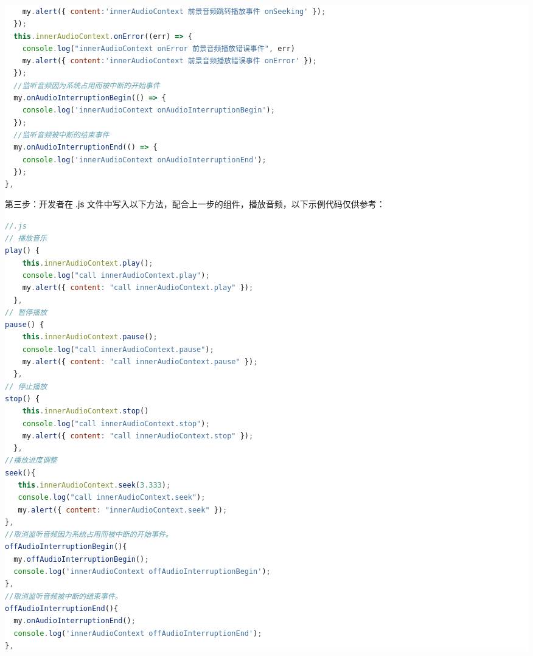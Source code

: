 ```javascript
    my.alert({ content:'innerAudioContext 前景音频跳转播放事件 onSeeking' });
  });
  this.innerAudioContext.onError((err) => {
    console.log("innerAudioContext onError 前景音频播放错误事件", err)
    my.alert({ content:'innerAudioContext 前景音频播放错误事件 onError' });
  });
  //监听音频因为系统占用而被中断的开始事件
  my.onAudioInterruptionBegin(() => {
    console.log('innerAudioContext onAudioInterruptionBegin');
  });
  //监听音频被中断的结束事件
  my.onAudioInterruptionEnd(() => {
    console.log('innerAudioContext onAudioInterruptionEnd');
  });
},
```

第三步：开发者在 .js 文件中写入以下方法，配合上一步的组件，播放音频，以下示例代码仅供参考：

```javascript
//.js
// 播放音乐
play() {
    this.innerAudioContext.play();
    console.log("call innerAudioContext.play");
    my.alert({ content: "call innerAudioContext.play" });
  },
// 暂停播放
pause() {
    this.innerAudioContext.pause();
    console.log("call innerAudioContext.pause");
    my.alert({ content: "call innerAudioContext.pause" });
  },
// 停止播放
stop() {
    this.innerAudioContext.stop()
    console.log("call innerAudioContext.stop");
    my.alert({ content: "call innerAudioContext.stop" });
  },
//播放进度调整
seek(){
   this.innerAudioContext.seek(3.333);
   console.log("call innerAudioContext.seek");
   my.alert({ content: "innerAudioContext.seek" });
},
//取消监听音频因为系统占用而被中断的开始事件。
offAudioInterruptionBegin(){
  my.offAudioInterruptionBegin();
  console.log('innerAudioContext offAudioInterruptionBegin');
},
//取消监听音频被中断的结束事件。
offAudioInterruptionEnd(){
  my.onAudioInterruptionEnd();
  console.log('innerAudioContext offAudioInterruptionEnd');
},
```
